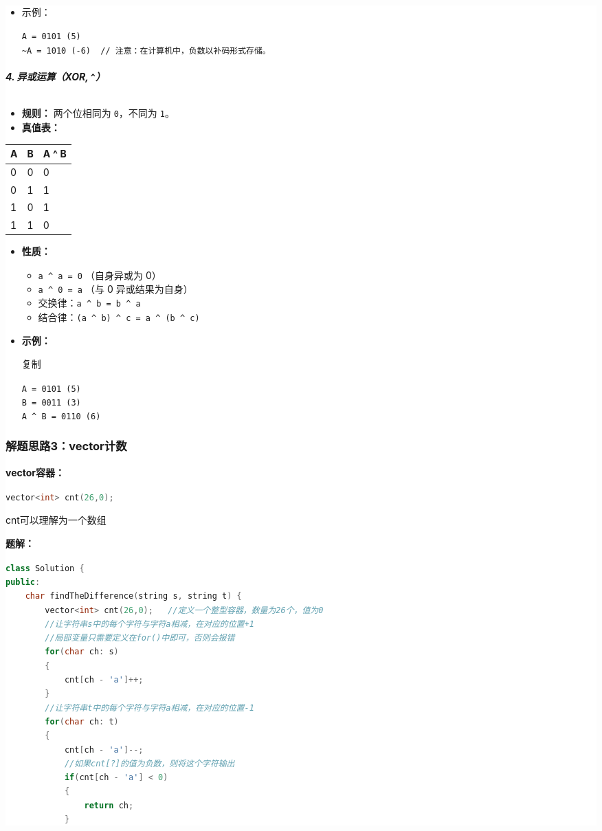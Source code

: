 - 示例：

  ```
  A = 0101 (5)
  ~A = 1010 (-6)  // 注意：在计算机中，负数以补码形式存储。
  ```

###### **4. 异或运算（XOR, `^`）**

- **规则：** 两个位相同为 `0`，不同为 `1`。
- **真值表：**

| A    | B    | A ^ B |
| ---- | ---- | ----- |
| 0    | 0    | 0     |
| 0    | 1    | 1     |
| 1    | 0    | 1     |
| 1    | 1    | 0     |

- **性质：**

  - `a ^ a = 0` （自身异或为 0）
  - `a ^ 0 = a` （与 0 异或结果为自身）
  - 交换律：`a ^ b = b ^ a`
  - 结合律：`(a ^ b) ^ c = a ^ (b ^ c)`

- **示例：**

  复制

  ```
  A = 0101 (5)
  B = 0011 (3)
  A ^ B = 0110 (6)
  ```

### 解题思路3：vector计数

**vector容器：**

```c++
vector<int> cnt(26,0);
```

cnt可以理解为一个数组

**题解：**

```c++
class Solution {
public:
    char findTheDifference(string s, string t) {
        vector<int> cnt(26,0);   //定义一个整型容器，数量为26个，值为0
        //让字符串s中的每个字符与字符a相减，在对应的位置+1
        //局部变量只需要定义在for()中即可，否则会报错
        for(char ch: s)
        {
            cnt[ch - 'a']++;
        }
        //让字符串t中的每个字符与字符a相减，在对应的位置-1
        for(char ch: t)
        {
            cnt[ch - 'a']--;
            //如果cnt[?]的值为负数，则将这个字符输出
            if(cnt[ch - 'a'] < 0)
            {
                return ch;
            }
```